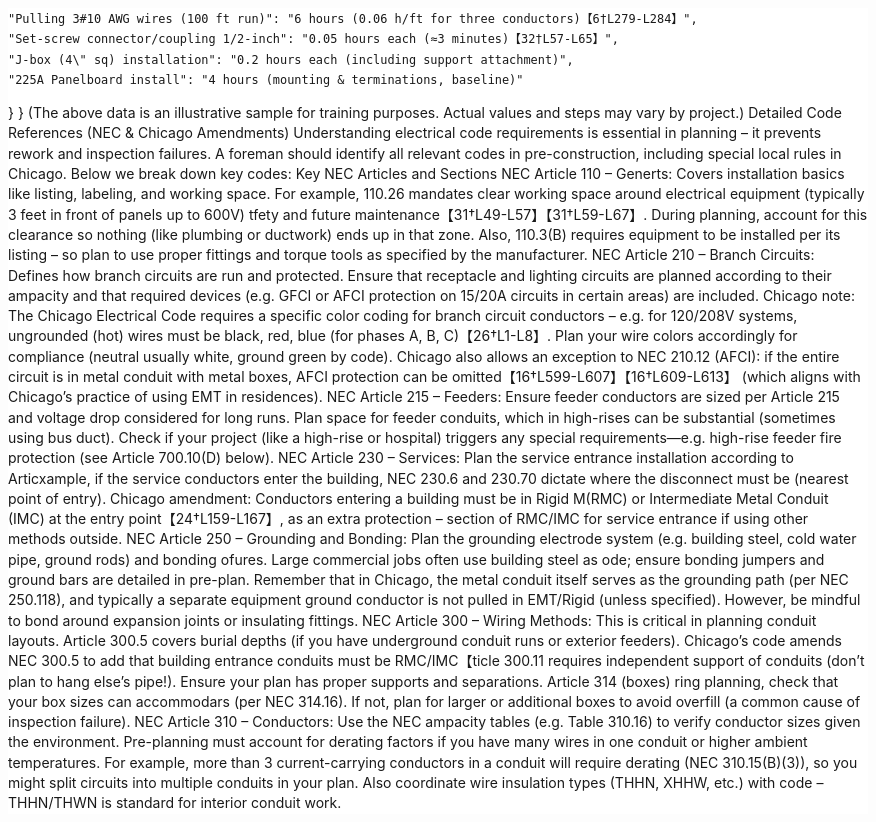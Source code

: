     "Pulling 3#10 AWG wires (100 ft run)": "6 hours (0.06 h/ft for three conductors)【6†L279-L284】",
    "Set-screw connector/coupling 1/2-inch": "0.05 hours each (≈3 minutes)【32†L57-L65】",
    "J-box (4\" sq) installation": "0.2 hours each (including support attachment)",
    "225A Panelboard install": "4 hours (mounting & terminations, baseline)"
  }
}
(The above data is an illustrative sample for training purposes. Actual values and steps may vary by project.)
Detailed Code References (NEC & Chicago Amendments)
Understanding electrical code requirements is essential in planning – it prevents rework and inspection failures. A foreman should identify all relevant codes in pre-construction, including special local rules in Chicago. Below we break down key codes:
Key NEC Articles and Sections
NEC Article 110 – Generts: Covers installation basics like listing, labeling, and working space. For example, 110.26 mandates clear working space around electrical equipment (typically 3 feet in front of panels up to 600V) tfety and future maintenance【31†L49-L57】【31†L59-L67】. During planning, account for this clearance so nothing (like plumbing or ductwork) ends up in that zone. Also, 110.3(B) requires equipment to be installed per its listing – so plan to use proper fittings and torque tools as specified by the manufacturer.
NEC Article 210 – Branch Circuits: Defines how branch circuits are run and protected. Ensure that receptacle and lighting circuits are planned according to their ampacity and that required devices (e.g. GFCI or AFCI protection on 15/20A circuits in certain areas) are included. Chicago note: The Chicago Electrical Code requires a specific color coding for branch circuit conductors – e.g. for 120/208V systems, ungrounded (hot) wires must be black, red, blue (for phases A, B, C)【26†L1-L8】. Plan your wire colors accordingly for compliance (neutral usually white, ground green by code). Chicago also allows an exception to NEC 210.12 (AFCI): if the entire circuit is in metal conduit with metal boxes, AFCI protection can be omitted【16†L599-L607】【16†L609-L613】 (which aligns with Chicago’s practice of using EMT in residences).
NEC Article 215 – Feeders: Ensure feeder conductors are sized per Article 215 and voltage drop considered for long runs. Plan space for feeder conduits, which in high-rises can be substantial (sometimes using bus duct). Check if your project (like a high-rise or hospital) triggers any special requirements—e.g. high-rise feeder fire protection (see Article 700.10(D) below).
NEC Article 230 – Services: Plan the service entrance installation according to Articxample, if the service conductors enter the building, NEC 230.6 and 230.70 dictate where the disconnect must be (nearest point of entry). Chicago amendment: Conductors entering a building must be in Rigid M(RMC) or Intermediate Metal Conduit (IMC) at the entry point【24†L159-L167】, as an extra protection – section of RMC/IMC for service entrance if using other methods outside.
NEC Article 250 – Grounding and Bonding: Plan the grounding electrode system (e.g. building steel, cold water pipe, ground rods) and bonding ofures. Large commercial jobs often use building steel as ode; ensure bonding jumpers and ground bars are detailed in pre-plan. Remember that in Chicago, the metal conduit itself serves as the grounding path (per NEC 250.118), and typically a separate equipment ground conductor is not pulled in EMT/Rigid (unless specified). However, be mindful to bond around expansion joints or insulating fittings.
NEC Article 300 – Wiring Methods: This is critical in planning conduit layouts. Article 300.5 covers burial depths (if you have underground conduit runs or exterior feeders). Chicago’s code amends NEC 300.5 to add that building entrance conduits must be RMC/IMC【ticle 300.11 requires independent support of conduits (don’t plan to hang else’s pipe!). Ensure your plan has proper supports and separations. Article 314 (boxes) ring planning, check that your box sizes can accommodars (per NEC 314.16). If not, plan for larger or additional boxes to avoid overfill (a common cause of inspection failure).
NEC Article 310 – Conductors: Use the NEC ampacity tables (e.g. Table 310.16) to verify conductor sizes given the environment. Pre-planning must account for derating factors if you have many wires in one conduit or higher ambient temperatures. For example, more than 3 current-carrying conductors in a conduit will require derating (NEC 310.15(B)(3)), so you might split circuits into multiple conduits in your plan. Also coordinate wire insulation types (THHN, XHHW, etc.) with code – THHN/THWN is standard for interior conduit work.